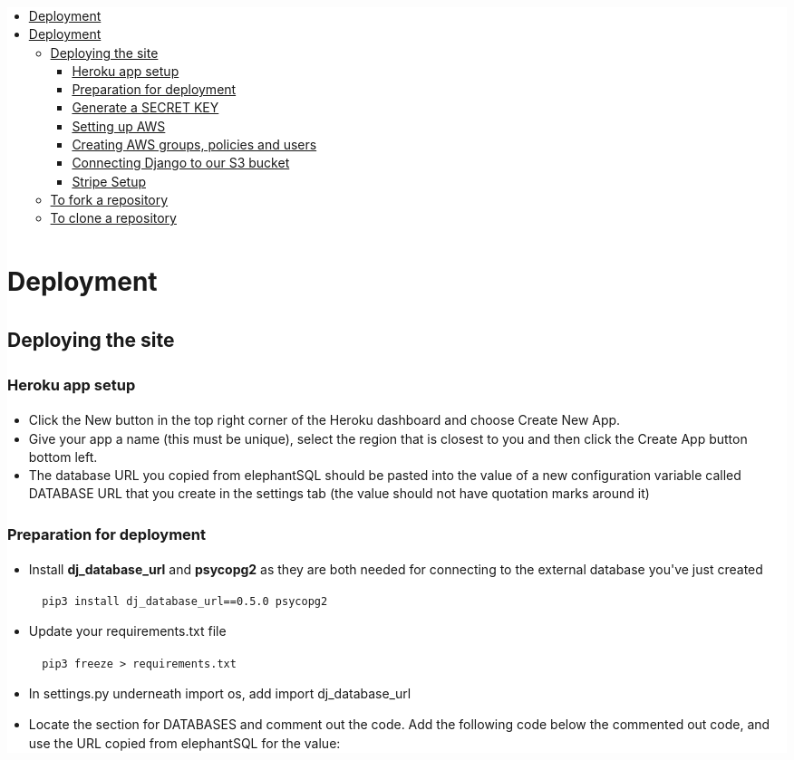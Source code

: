 

- [Deployment](#deployment)
- [Deployment](#deployment-1)
   * [Deploying the site](#deploying-the-site)
      + [Heroku app setup](#heroku-app-setup)
      + [Preparation for deployment](#preparation-for-deployment)
      + [Generate a SECRET KEY](#generate-a-secret-key)
      + [Setting up AWS](#setting-up-aws)
      + [Creating AWS groups, policies and users](#creating-aws-groups-policies-and-users)
      + [Connecting Django to our S3 bucket](#connecting-django-to-our-s3-bucket)
      + [Stripe Setup](#stripe-setup)
   * [To fork a repository](#to-fork-a-repository)
   * [To clone a repository](#to-clone-a-repository)




<a name="deployment-1"></a>
# Deployment



<a name="deploying-the-site"></a>
## Deploying the site

<a name="heroku-app-setup"></a>
### Heroku app setup

- Click the New button in the top right corner of the Heroku dashboard and choose Create New App.
- Give your app a name (this must be unique), select the region that is closest to you and then click the Create App button bottom left.
- The database URL you copied from elephantSQL should be pasted into the value of a new configuration variable called DATABASE URL that you create in the settings tab (the value should not have quotation marks around it)

<a name="preparation-for-deployment"></a>
### Preparation for deployment

- Install **dj_database_url** and **psycopg2** as they are both needed for connecting to the external database you've just created
    
    ```
      pip3 install dj_database_url==0.5.0 psycopg2
    
    ```
    
- Update your requirements.txt file
    
    ```
      pip3 freeze > requirements.txt
    
    ```
    
- In settings.py underneath import os, add import dj_database_url
- Locate the section for DATABASES and comment out the code. Add the following code below the commented out code, and use the URL copied from elephantSQL for the value:
    